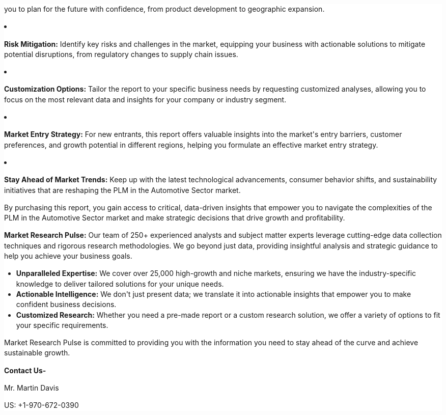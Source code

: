 you to plan for the future with confidence, from product development to geographic expansion.</p></li><li><p><strong>Risk Mitigation:</strong> Identify key risks and challenges in the market, equipping your business with actionable solutions to mitigate potential disruptions, from regulatory changes to supply chain issues.</p></li><li><p><strong>Customization Options:</strong> Tailor the report to your specific business needs by requesting customized analyses, allowing you to focus on the most relevant data and insights for your company or industry segment.</p></li><li><p><strong>Market Entry Strategy:</strong> For new entrants, this report offers valuable insights into the market's entry barriers, customer preferences, and growth potential in different regions, helping you formulate an effective market entry strategy.</p></li><li><p><strong>Stay Ahead of Market Trends:</strong> Keep up with the latest technological advancements, consumer behavior shifts, and sustainability initiatives that are reshaping the PLM in the Automotive Sector market.</p></li></ol><p>By purchasing this report, you gain access to critical, data-driven insights that empower you to navigate the complexities of the PLM in the Automotive Sector market and make strategic decisions that drive growth and profitability.</p><p><strong>Market Research Pulse:</strong>&nbsp;Our team of 250+ experienced analysts and subject matter experts leverage cutting-edge data collection techniques and rigorous research methodologies. We go beyond just data, providing insightful analysis and strategic guidance to help you achieve your business goals.</p><ul><li><strong>Unparalleled Expertise:</strong>&nbsp;We cover over 25,000 high-growth and niche markets, ensuring we have the industry-specific knowledge to deliver tailored solutions for your unique needs.</li><li><strong>Actionable Intelligence:</strong>&nbsp;We don't just present data; we translate it into actionable insights that empower you to make confident business decisions.</li><li><strong>Customized Research:</strong>&nbsp;Whether you need a pre-made report or a custom research solution, we offer a variety of options to fit your specific requirements.</li></ul><p>Market Research Pulse is committed to providing you with the information you need to stay ahead of the curve and achieve sustainable growth.</p><p><strong>Contact Us-</strong></p><p>Mr. Martin Davis</p><p>US: +1-970-672-0390</p>
